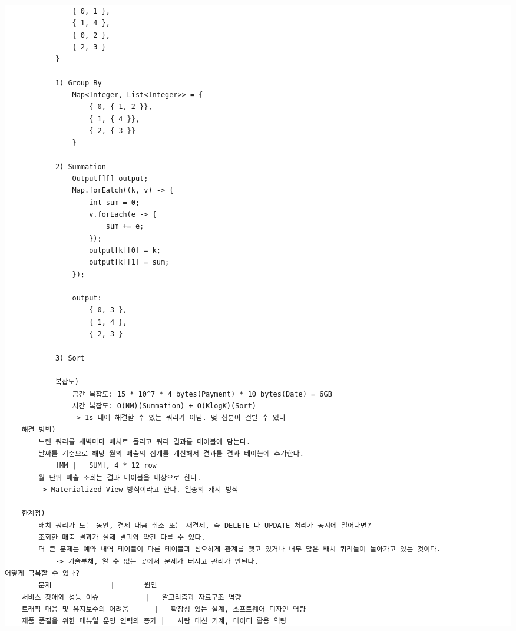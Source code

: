 ```		
				{ 0, 1 },
				{ 1, 4 },
				{ 0, 2 },
				{ 2, 3 }
			}
			
			1) Group By 
				Map<Integer, List<Integer>> = {
					{ 0, { 1, 2 }},
					{ 1, { 4 }},
					{ 2, { 3 }}
				}
			
			2) Summation
				Output[][] output;
				Map.forEatch((k, v) -> {
					int sum = 0;
					v.forEach(e -> {
						sum += e;
					});
					output[k][0] = k;
					output[k][1] = sum;
				});
				
				output:
					{ 0, 3 },
					{ 1, 4 },
					{ 2, 3 }
			
			3) Sort
	
			복잡도)
				공간 복잡도: 15 * 10^7 * 4 bytes(Payment) * 10 bytes(Date) = 6GB
				시간 복잡도: O(NM)(Summation) + O(KlogK)(Sort)
				-> 1s 내에 해결할 수 있는 쿼리가 아님. 몇 십분이 걸릴 수 있다
	해결 방법)
		느린 쿼리를 새벽마다 배치로 돌리고 쿼리 결과를 테이블에 담는다.
		날짜를 기준으로 해당 월의 매출의 집계를 계산해서 결과를 결과 테이블에 추가한다.
			[MM	|	SUM], 4 * 12 row
		월 단위 매출 조회는 결과 테이블을 대상으로 한다.
		-> Materialized View 방식이라고 한다. 일종의 캐시 방식
	
	한계점)
		배치 쿼리가 도는 동안, 결제 대금 취소 또는 재결제, 즉 DELETE 나 UPDATE 처리가 동시에 일어나면?
		조회한 매출 결과가 실제 결과와 약간 다를 수 있다. 
		더 큰 문제는 예약 내역 테이블이 다른 테이블과 심오하게 관계를 맺고 있거나 너무 많은 배치 쿼리들이 돌아가고 있는 것이다.
			-> 기술부채, 알 수 없는 곳에서 문제가 터지고 관리가 안된다.
어떻게 극복할 수 있나?
		문제				|		원인			
	서비스 장애와 성능 이슈			|	알고리즘과 자료구조 역량
	트래픽 대응 및 유지보수의 어려움		|	확장성 있는 설계, 소프트웨어 디자인 역량
	제품 품질을 위한 매뉴얼 운영 인력의 증가	|	사람 대신 기계, 데이터 활용 역량
```
